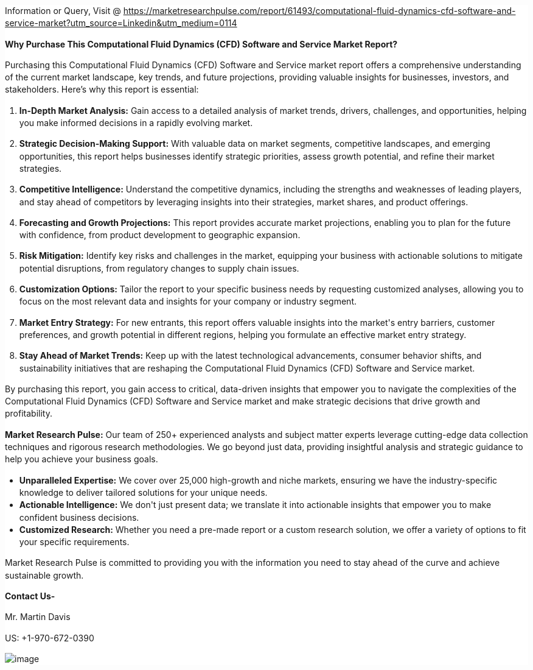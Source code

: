 Information or Query, Visit @&nbsp;<a href="https://marketresearchpulse.com/report/61493/computational-fluid-dynamics-cfd-software-and-service-market?utm_source=Linkedin&utm_medium=0114">https://marketresearchpulse.com/report/61493/computational-fluid-dynamics-cfd-software-and-service-market?utm_source=Linkedin&utm_medium=0114</a></strong></p><p><strong>Why Purchase This Computational Fluid Dynamics (CFD) Software and Service Market Report?</strong></p><p>Purchasing this Computational Fluid Dynamics (CFD) Software and Service market report offers a comprehensive understanding of the current market landscape, key trends, and future projections, providing valuable insights for businesses, investors, and stakeholders. Here&rsquo;s why this report is essential:</p><ol><li><p><strong>In-Depth Market Analysis:</strong> Gain access to a detailed analysis of market trends, drivers, challenges, and opportunities, helping you make informed decisions in a rapidly evolving market.</p></li><li><p><strong>Strategic Decision-Making Support:</strong> With valuable data on market segments, competitive landscapes, and emerging opportunities, this report helps businesses identify strategic priorities, assess growth potential, and refine their market strategies.</p></li><li><p><strong>Competitive Intelligence:</strong> Understand the competitive dynamics, including the strengths and weaknesses of leading players, and stay ahead of competitors by leveraging insights into their strategies, market shares, and product offerings.</p></li><li><p><strong>Forecasting and Growth Projections:</strong> This report provides accurate market projections, enabling you to plan for the future with confidence, from product development to geographic expansion.</p></li><li><p><strong>Risk Mitigation:</strong> Identify key risks and challenges in the market, equipping your business with actionable solutions to mitigate potential disruptions, from regulatory changes to supply chain issues.</p></li><li><p><strong>Customization Options:</strong> Tailor the report to your specific business needs by requesting customized analyses, allowing you to focus on the most relevant data and insights for your company or industry segment.</p></li><li><p><strong>Market Entry Strategy:</strong> For new entrants, this report offers valuable insights into the market's entry barriers, customer preferences, and growth potential in different regions, helping you formulate an effective market entry strategy.</p></li><li><p><strong>Stay Ahead of Market Trends:</strong> Keep up with the latest technological advancements, consumer behavior shifts, and sustainability initiatives that are reshaping the Computational Fluid Dynamics (CFD) Software and Service market.</p></li></ol><p>By purchasing this report, you gain access to critical, data-driven insights that empower you to navigate the complexities of the Computational Fluid Dynamics (CFD) Software and Service market and make strategic decisions that drive growth and profitability.</p><p><strong>Market Research Pulse:</strong>&nbsp;Our team of 250+ experienced analysts and subject matter experts leverage cutting-edge data collection techniques and rigorous research methodologies. We go beyond just data, providing insightful analysis and strategic guidance to help you achieve your business goals.</p><ul><li><strong>Unparalleled Expertise:</strong>&nbsp;We cover over 25,000 high-growth and niche markets, ensuring we have the industry-specific knowledge to deliver tailored solutions for your unique needs.</li><li><strong>Actionable Intelligence:</strong>&nbsp;We don't just present data; we translate it into actionable insights that empower you to make confident business decisions.</li><li><strong>Customized Research:</strong>&nbsp;Whether you need a pre-made report or a custom research solution, we offer a variety of options to fit your specific requirements.</li></ul><p>Market Research Pulse is committed to providing you with the information you need to stay ahead of the curve and achieve sustainable growth.</p><p><strong>Contact Us-</strong></p><p>Mr. Martin Davis</p><p>US: +1-970-672-0390</p>
![image](https://github.com/user-attachments/assets/0fa33510-2bb1-4504-a8e1-76b841281752)
